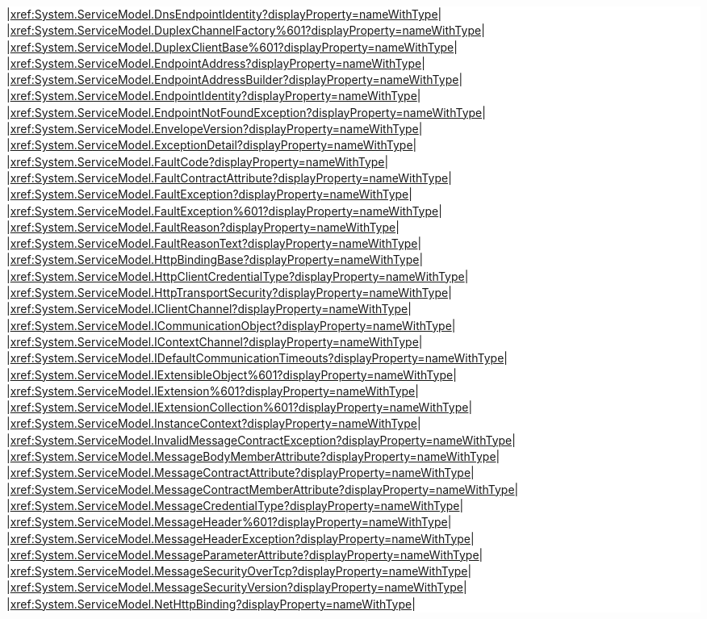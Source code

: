 |<xref:System.ServiceModel.DnsEndpointIdentity?displayProperty=nameWithType>|  
|<xref:System.ServiceModel.DuplexChannelFactory%601?displayProperty=nameWithType>|  
|<xref:System.ServiceModel.DuplexClientBase%601?displayProperty=nameWithType>|  
|<xref:System.ServiceModel.EndpointAddress?displayProperty=nameWithType>|  
|<xref:System.ServiceModel.EndpointAddressBuilder?displayProperty=nameWithType>|  
|<xref:System.ServiceModel.EndpointIdentity?displayProperty=nameWithType>|  
|<xref:System.ServiceModel.EndpointNotFoundException?displayProperty=nameWithType>|  
|<xref:System.ServiceModel.EnvelopeVersion?displayProperty=nameWithType>|  
|<xref:System.ServiceModel.ExceptionDetail?displayProperty=nameWithType>|  
|<xref:System.ServiceModel.FaultCode?displayProperty=nameWithType>|  
|<xref:System.ServiceModel.FaultContractAttribute?displayProperty=nameWithType>|  
|<xref:System.ServiceModel.FaultException?displayProperty=nameWithType>|  
|<xref:System.ServiceModel.FaultException%601?displayProperty=nameWithType>|  
|<xref:System.ServiceModel.FaultReason?displayProperty=nameWithType>|  
|<xref:System.ServiceModel.FaultReasonText?displayProperty=nameWithType>|  
|<xref:System.ServiceModel.HttpBindingBase?displayProperty=nameWithType>|  
|<xref:System.ServiceModel.HttpClientCredentialType?displayProperty=nameWithType>|  
|<xref:System.ServiceModel.HttpTransportSecurity?displayProperty=nameWithType>|  
|<xref:System.ServiceModel.IClientChannel?displayProperty=nameWithType>|  
|<xref:System.ServiceModel.ICommunicationObject?displayProperty=nameWithType>|  
|<xref:System.ServiceModel.IContextChannel?displayProperty=nameWithType>|  
|<xref:System.ServiceModel.IDefaultCommunicationTimeouts?displayProperty=nameWithType>|  
|<xref:System.ServiceModel.IExtensibleObject%601?displayProperty=nameWithType>|  
|<xref:System.ServiceModel.IExtension%601?displayProperty=nameWithType>|  
|<xref:System.ServiceModel.IExtensionCollection%601?displayProperty=nameWithType>|  
|<xref:System.ServiceModel.InstanceContext?displayProperty=nameWithType>|  
|<xref:System.ServiceModel.InvalidMessageContractException?displayProperty=nameWithType>|  
|<xref:System.ServiceModel.MessageBodyMemberAttribute?displayProperty=nameWithType>|  
|<xref:System.ServiceModel.MessageContractAttribute?displayProperty=nameWithType>|  
|<xref:System.ServiceModel.MessageContractMemberAttribute?displayProperty=nameWithType>|  
|<xref:System.ServiceModel.MessageCredentialType?displayProperty=nameWithType>|  
|<xref:System.ServiceModel.MessageHeader%601?displayProperty=nameWithType>|  
|<xref:System.ServiceModel.MessageHeaderException?displayProperty=nameWithType>|  
|<xref:System.ServiceModel.MessageParameterAttribute?displayProperty=nameWithType>|  
|<xref:System.ServiceModel.MessageSecurityOverTcp?displayProperty=nameWithType>|  
|<xref:System.ServiceModel.MessageSecurityVersion?displayProperty=nameWithType>|  
|<xref:System.ServiceModel.NetHttpBinding?displayProperty=nameWithType>|  